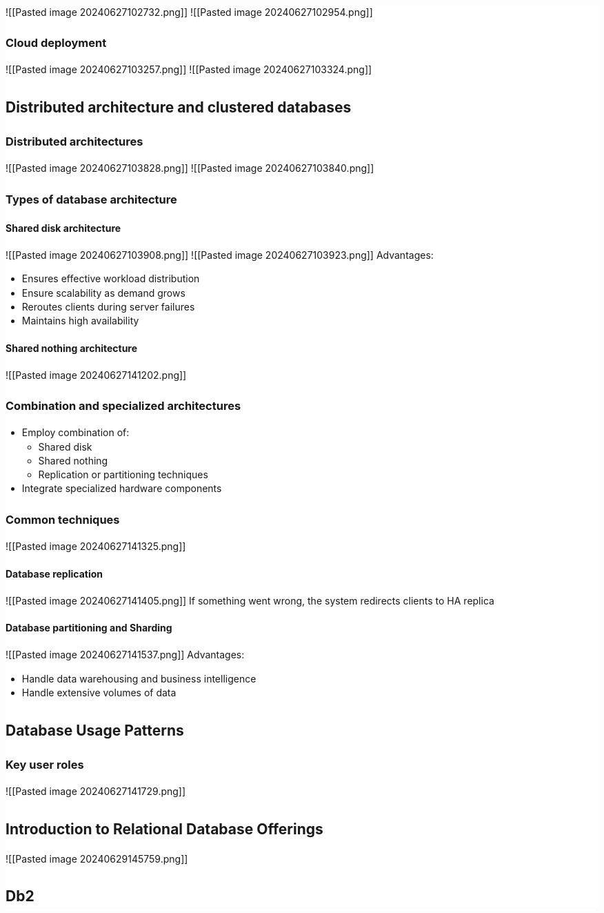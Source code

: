 ![[Pasted image 20240627102732.png]]
![[Pasted image 20240627102954.png]]
### Cloud deployment
![[Pasted image 20240627103257.png]]
![[Pasted image 20240627103324.png]]
## Distributed architecture and clustered databases
### Distributed architectures
![[Pasted image 20240627103828.png]]
![[Pasted image 20240627103840.png]]
### Types of database architecture
#### Shared disk architecture
![[Pasted image 20240627103908.png]]
![[Pasted image 20240627103923.png]]
Advantages:
- Ensures effective workload distribution
- Ensure scalability as demand grows
- Reroutes clients during server failures
- Maintains high availability
#### Shared nothing architecture
![[Pasted image 20240627141202.png]]
### Combination and specialized architectures
- Employ combination of: 
	- Shared disk
	- Shared nothing
	- Replication or partitioning techniques
- Integrate specialized hardware components
### Common techniques
![[Pasted image 20240627141325.png]]
#### Database replication
![[Pasted image 20240627141405.png]]
If something went wrong, the system redirects clients to HA replica
#### Database partitioning and Sharding 
![[Pasted image 20240627141537.png]]
Advantages:
- Handle data warehousing and business intelligence
- Handle extensive volumes of data

## Database Usage Patterns
### Key user roles
![[Pasted image 20240627141729.png]]
## Introduction to Relational Database Offerings 
![[Pasted image 20240629145759.png]]

## Db2
